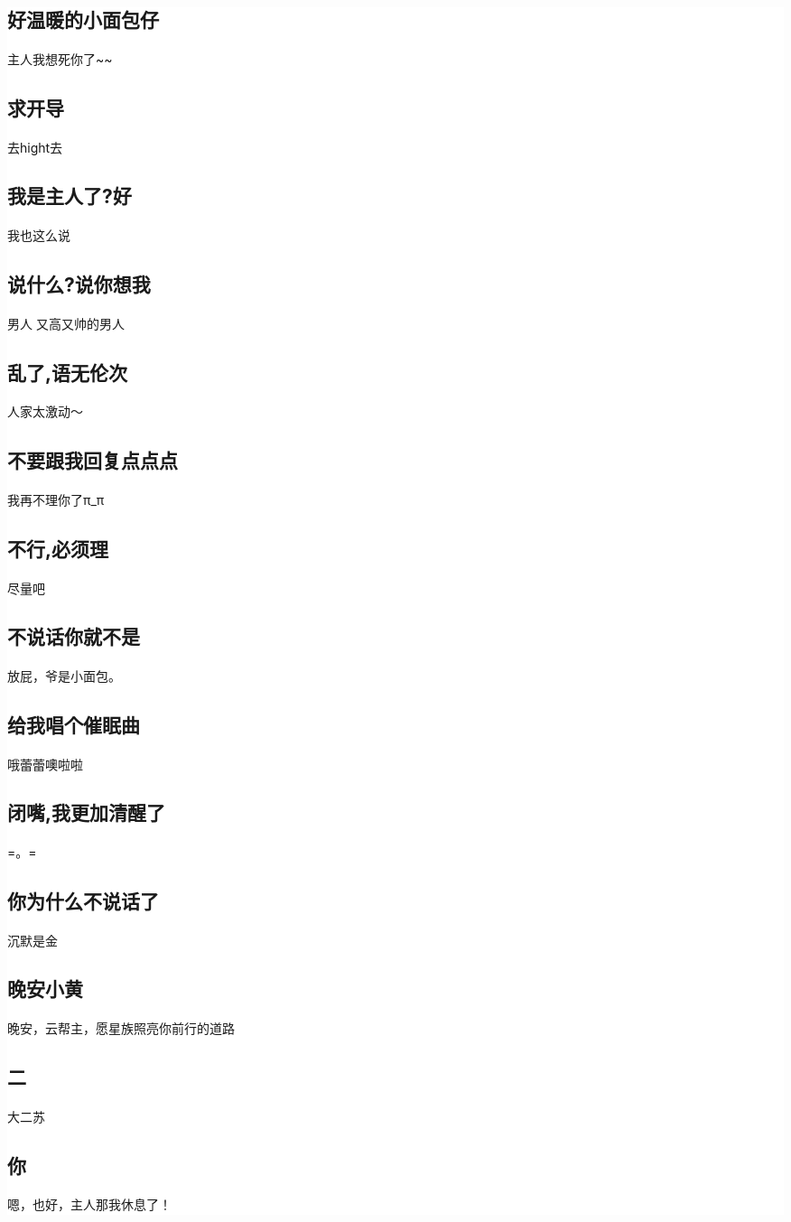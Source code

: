 ## 好温暖的小面包仔
主人我想死你了~~

## 求开导
去hight去

## 我是主人了?好
我也这么说

## 说什么?说你想我
男人  又高又帅的男人

## 乱了,语无伦次
人家太激动～

## 不要跟我回复点点点
我再不理你了π_π

## 不行,必须理
尽量吧

## 不说话你就不是
放屁，爷是小面包。

## 给我唱个催眠曲
哦蕾蕾噢啦啦

## 闭嘴,我更加清醒了
=。=

## 你为什么不说话了
沉默是金

## 晚安小黄
晚安，云帮主，愿星族照亮你前行的道路

## 二
大二苏

## 你
嗯，也好，主人那我休息了！
